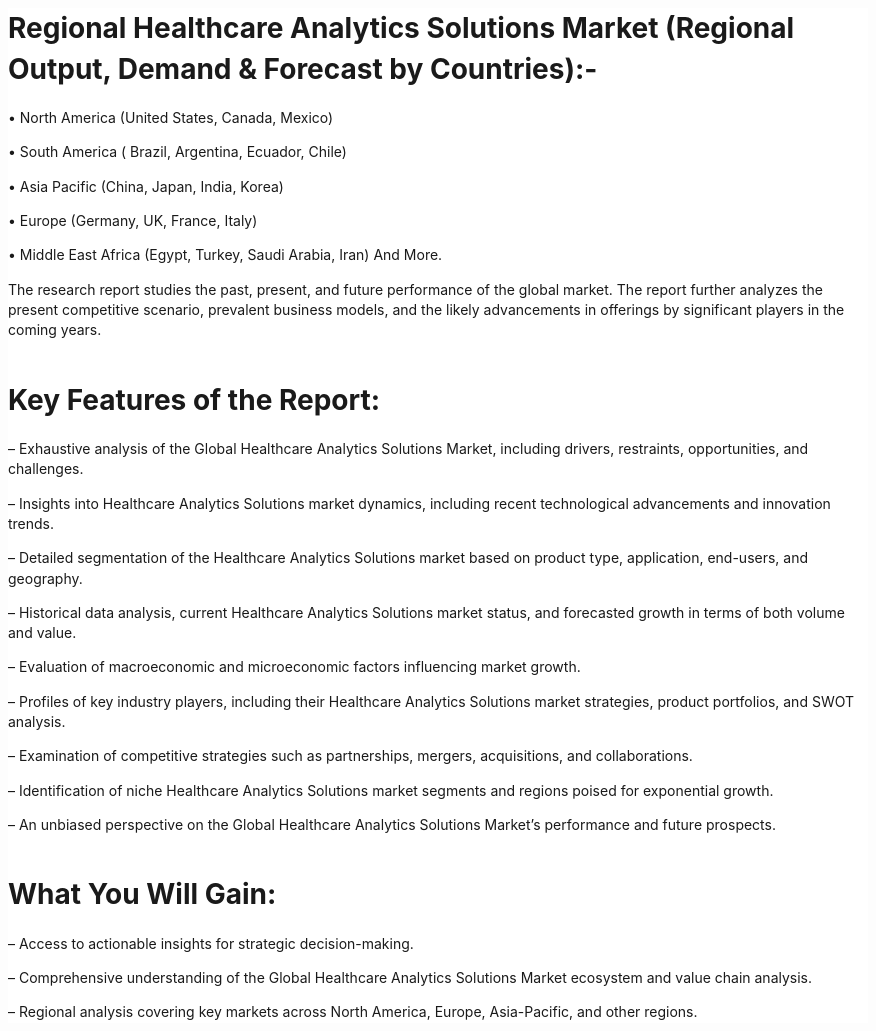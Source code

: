 # <strong>Regional Healthcare Analytics Solutions Market (Regional Output, Demand &amp; Forecast by Countries):-</strong>

• North America (United States, Canada, Mexico)

• South America ( Brazil, Argentina, Ecuador, Chile)

• Asia Pacific (China, Japan, India, Korea)

• Europe (Germany, UK, France, Italy)

• Middle East Africa (Egypt, Turkey, Saudi Arabia, Iran) And More.

The research report studies the past, present, and future performance of the global market. The report further analyzes the present competitive scenario, prevalent business models, and the likely advancements in offerings by significant players in the coming years.

# <strong>Key Features of the Report:</strong>

– Exhaustive analysis of the Global Healthcare Analytics Solutions Market, including drivers, restraints, opportunities, and challenges.

– Insights into Healthcare Analytics Solutions market dynamics, including recent technological advancements and innovation trends.

– Detailed segmentation of the Healthcare Analytics Solutions market based on product type, application, end-users, and geography.

– Historical data analysis, current Healthcare Analytics Solutions market status, and forecasted growth in terms of both volume and value.

– Evaluation of macroeconomic and microeconomic factors influencing market growth.

– Profiles of key industry players, including their Healthcare Analytics Solutions market strategies, product portfolios, and SWOT analysis.

– Examination of competitive strategies such as partnerships, mergers, acquisitions, and collaborations.

– Identification of niche Healthcare Analytics Solutions market segments and regions poised for exponential growth.

– An unbiased perspective on the Global Healthcare Analytics Solutions Market’s performance and future prospects.

# <strong>What You Will Gain:</strong>

– Access to actionable insights for strategic decision-making.

– Comprehensive understanding of the Global Healthcare Analytics Solutions Market ecosystem and value chain analysis.

– Regional analysis covering key markets across North America, Europe, Asia-Pacific, and other regions.
